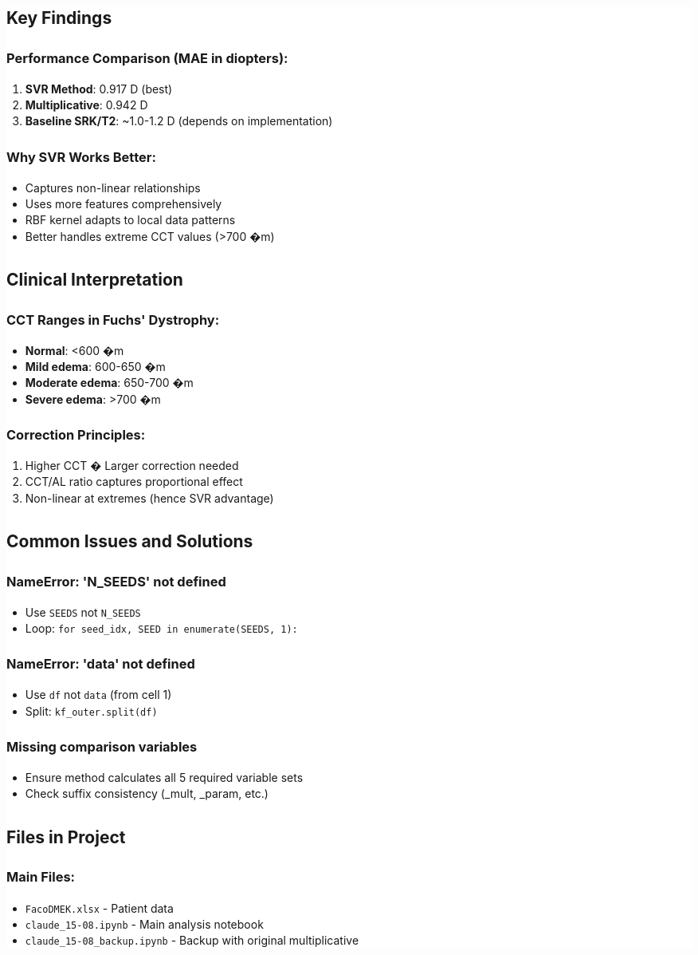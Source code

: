 ## Key Findings

### Performance Comparison (MAE in diopters):
1. **SVR Method**: 0.917 D (best)
2. **Multiplicative**: 0.942 D
3. **Baseline SRK/T2**: ~1.0-1.2 D (depends on implementation)

### Why SVR Works Better:
- Captures non-linear relationships
- Uses more features comprehensively
- RBF kernel adapts to local data patterns
- Better handles extreme CCT values (>700 �m)

## Clinical Interpretation

### CCT Ranges in Fuchs' Dystrophy:
- **Normal**: <600 �m
- **Mild edema**: 600-650 �m
- **Moderate edema**: 650-700 �m
- **Severe edema**: >700 �m

### Correction Principles:
1. Higher CCT � Larger correction needed
2. CCT/AL ratio captures proportional effect
3. Non-linear at extremes (hence SVR advantage)

## Common Issues and Solutions

### NameError: 'N_SEEDS' not defined
- Use `SEEDS` not `N_SEEDS`
- Loop: `for seed_idx, SEED in enumerate(SEEDS, 1):`

### NameError: 'data' not defined
- Use `df` not `data` (from cell 1)
- Split: `kf_outer.split(df)`

### Missing comparison variables
- Ensure method calculates all 5 required variable sets
- Check suffix consistency (_mult, _param, etc.)

## Files in Project

### Main Files:
- `FacoDMEK.xlsx` - Patient data
- `claude_15-08.ipynb` - Main analysis notebook
- `claude_15-08_backup.ipynb` - Backup with original multiplicative
